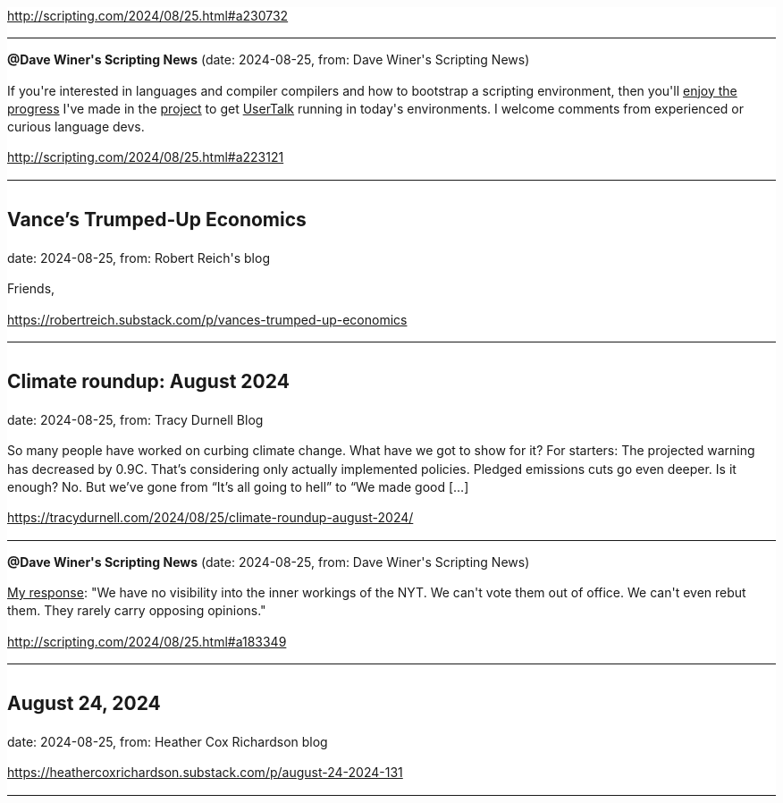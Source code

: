 <http://scripting.com/2024/08/25.html#a230732>

---

**@Dave Winer's Scripting News** (date: 2024-08-25, from: Dave Winer's Scripting News)

If you're interested in languages and compiler compilers and how to bootstrap a scripting environment, then you'll <a href="https://github.com/scripting/Scripting-News/issues/310#issuecomment-2309019704">enjoy the progress</a> I've made in the <a href="https://github.com/scripting/Scripting-News/issues/310">project</a> to get <a href="http://scripting.com/frontier/manual/chapter04.html">UserTalk</a> running in today's environments. I welcome comments from experienced or curious language devs. 

<http://scripting.com/2024/08/25.html#a223121>

---

## Vance’s Trumped-Up Economics

date: 2024-08-25, from: Robert Reich's blog

Friends, 

<https://robertreich.substack.com/p/vances-trumped-up-economics>

---

## Climate roundup: August 2024

date: 2024-08-25, from: Tracy Durnell Blog

So many people have worked on curbing climate change. What have we got to show for it? For starters: The projected warning has decreased by 0.9C. That&#8217;s considering only actually implemented policies. Pledged emissions cuts go even deeper. Is it enough? No. But we&#8217;ve gone from &#8220;It&#8217;s all going to hell&#8221; to &#8220;We made good [&#8230;] 

<https://tracydurnell.com/2024/08/25/climate-roundup-august-2024/>

---

**@Dave Winer's Scripting News** (date: 2024-08-25, from: Dave Winer's Scripting News)

<a href="https://www.threads.net/@davew/post/C_GmCiXJVBa">My response</a>: "We have no visibility into the inner workings of the NYT. We can't vote them out of office. We can't even rebut them. They rarely carry opposing opinions." 

<http://scripting.com/2024/08/25.html#a183349>

---

## August 24, 2024

date: 2024-08-25, from: Heather Cox Richardson blog

 

<https://heathercoxrichardson.substack.com/p/august-24-2024-131>

---
